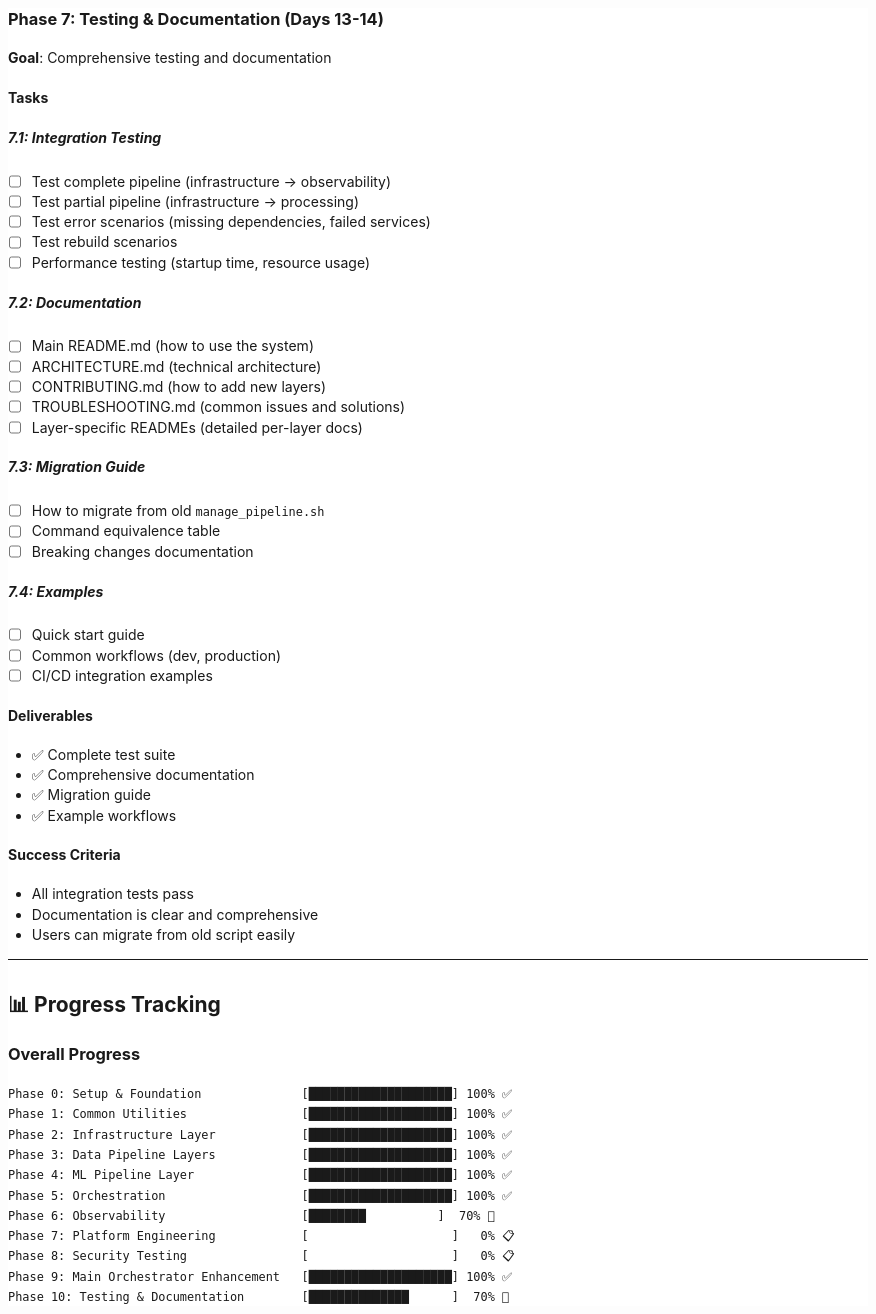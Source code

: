 
### Phase 7: Testing & Documentation (Days 13-14)
**Goal**: Comprehensive testing and documentation

#### Tasks

##### 7.1: Integration Testing
- [ ] Test complete pipeline (infrastructure → observability)
- [ ] Test partial pipeline (infrastructure → processing)
- [ ] Test error scenarios (missing dependencies, failed services)
- [ ] Test rebuild scenarios
- [ ] Performance testing (startup time, resource usage)

##### 7.2: Documentation
- [ ] Main README.md (how to use the system)
- [ ] ARCHITECTURE.md (technical architecture)
- [ ] CONTRIBUTING.md (how to add new layers)
- [ ] TROUBLESHOOTING.md (common issues and solutions)
- [ ] Layer-specific READMEs (detailed per-layer docs)

##### 7.3: Migration Guide
- [ ] How to migrate from old `manage_pipeline.sh`
- [ ] Command equivalence table
- [ ] Breaking changes documentation

##### 7.4: Examples
- [ ] Quick start guide
- [ ] Common workflows (dev, production)
- [ ] CI/CD integration examples

#### Deliverables
- ✅ Complete test suite
- ✅ Comprehensive documentation
- ✅ Migration guide
- ✅ Example workflows

#### Success Criteria
- All integration tests pass
- Documentation is clear and comprehensive
- Users can migrate from old script easily

---

## 📊 Progress Tracking

### Overall Progress
```
Phase 0: Setup & Foundation              [████████████████████] 100% ✅
Phase 1: Common Utilities                [████████████████████] 100% ✅
Phase 2: Infrastructure Layer            [████████████████████] 100% ✅
Phase 3: Data Pipeline Layers            [████████████████████] 100% ✅
Phase 4: ML Pipeline Layer               [████████████████████] 100% ✅
Phase 5: Orchestration                   [████████████████████] 100% ✅
Phase 6: Observability                   [████████          ]  70% 🚧
Phase 7: Platform Engineering            [                    ]   0% 📋
Phase 8: Security Testing                [                    ]   0% 📋
Phase 9: Main Orchestrator Enhancement   [████████████████████] 100% ✅
Phase 10: Testing & Documentation        [██████████████      ]  70% 🚧
```
